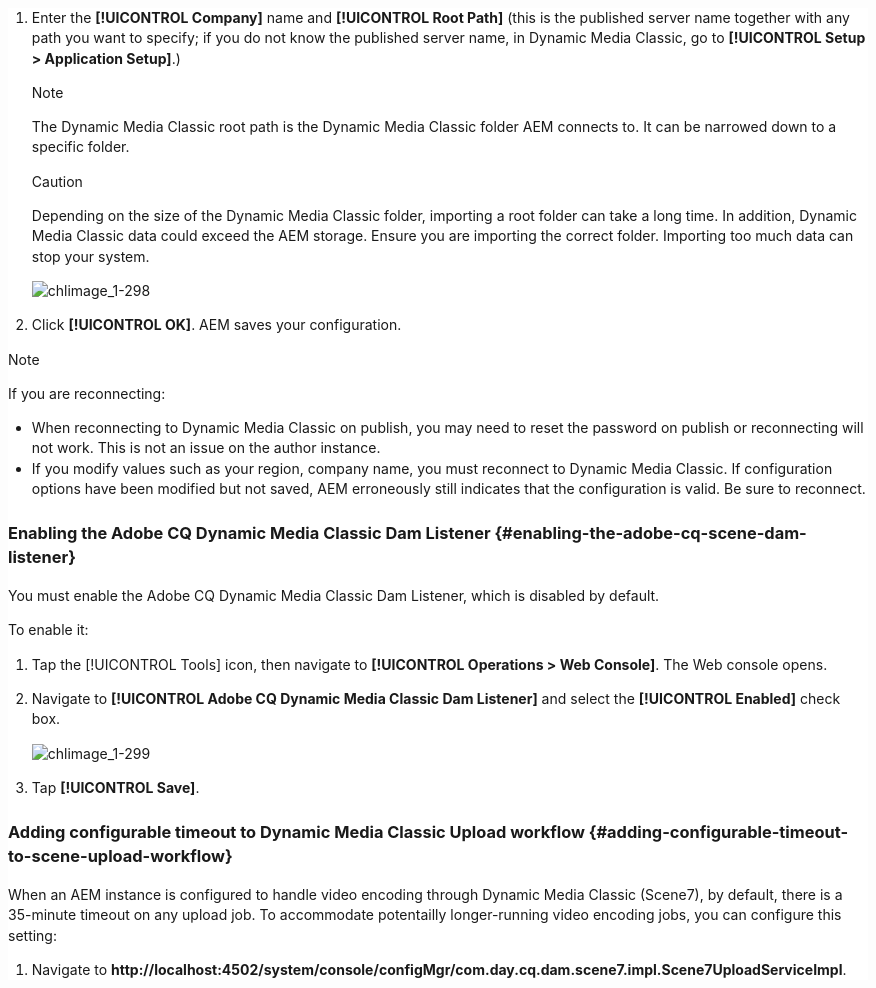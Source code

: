 1. Enter the **[!UICONTROL Company]** name and **[!UICONTROL Root Path]** (this is the published server name together with any path you want to specify; if you do not know the published server name, in Dynamic Media Classic, go to **[!UICONTROL Setup > Application Setup]**.)

   >[!NOTE]
   >
   >The Dynamic Media Classic root path is the Dynamic Media Classic folder AEM connects to. It can be narrowed down to a specific folder.

   >[!CAUTION]
   >
   >Depending on the size of the Dynamic Media Classic folder, importing a root folder can take a long time. In addition, Dynamic Media Classic data could exceed the AEM storage. Ensure you are importing the correct folder. Importing too much data can stop your system.

   ![chlimage_1-298](assets/chlimage_1-298.png)

1. Click **[!UICONTROL OK]**. AEM saves your configuration.

>[!NOTE]
>
>If you are reconnecting:
>
>* When reconnecting to Dynamic Media Classic on publish, you may need to reset the password on publish or reconnecting will not work. This is not an issue on the author instance.
>* If you modify values such as your region, company name, you must reconnect to Dynamic Media Classic. If configuration options have been modified but not saved, AEM erroneously still indicates that the configuration is valid. Be sure to reconnect.
>

### Enabling the Adobe CQ Dynamic Media Classic Dam Listener {#enabling-the-adobe-cq-scene-dam-listener}

You must enable the Adobe CQ Dynamic Media Classic Dam Listener, which is disabled by default.

To enable it:

1. Tap the [!UICONTROL Tools] icon, then navigate to **[!UICONTROL Operations > Web Console]**. The Web console opens.
1. Navigate to **[!UICONTROL Adobe CQ Dynamic Media Classic Dam Listener]** and select the **[!UICONTROL Enabled]** check box. 

   ![chlimage_1-299](assets/chlimage_1-299.png)

1. Tap  **[!UICONTROL Save]**.

### Adding configurable timeout to Dynamic Media Classic Upload workflow {#adding-configurable-timeout-to-scene-upload-workflow}

When an AEM instance is configured to handle video encoding through Dynamic Media Classic (Scene7), by default, there is a 35-minute timeout on any upload job. To accommodate potentailly longer-running video encoding jobs, you can configure this setting:

1. Navigate to **http://localhost:4502/system/console/configMgr/com.day.cq.dam.scene7.impl.Scene7UploadServiceImpl**.
